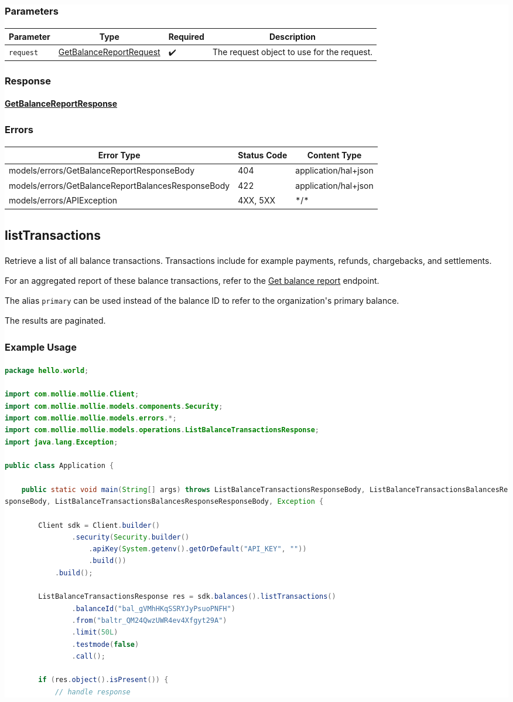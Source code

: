 ### Parameters

| Parameter                                                                     | Type                                                                          | Required                                                                      | Description                                                                   |
| ----------------------------------------------------------------------------- | ----------------------------------------------------------------------------- | ----------------------------------------------------------------------------- | ----------------------------------------------------------------------------- |
| `request`                                                                     | [GetBalanceReportRequest](../../models/operations/GetBalanceReportRequest.md) | :heavy_check_mark:                                                            | The request object to use for the request.                                    |

### Response

**[GetBalanceReportResponse](../../models/operations/GetBalanceReportResponse.md)**

### Errors

| Error Type                                         | Status Code                                        | Content Type                                       |
| -------------------------------------------------- | -------------------------------------------------- | -------------------------------------------------- |
| models/errors/GetBalanceReportResponseBody         | 404                                                | application/hal+json                               |
| models/errors/GetBalanceReportBalancesResponseBody | 422                                                | application/hal+json                               |
| models/errors/APIException                         | 4XX, 5XX                                           | \*/\*                                              |

## listTransactions

Retrieve a list of all balance transactions. Transactions include for
example payments, refunds, chargebacks, and settlements.

For an aggregated report of these balance transactions, refer to the [Get
balance report](get-balance-report) endpoint.

The alias `primary` can be used instead of the balance ID to refer to the
organization's primary balance.

The results are paginated.

### Example Usage


```java
package hello.world;

import com.mollie.mollie.Client;
import com.mollie.mollie.models.components.Security;
import com.mollie.mollie.models.errors.*;
import com.mollie.mollie.models.operations.ListBalanceTransactionsResponse;
import java.lang.Exception;

public class Application {

    public static void main(String[] args) throws ListBalanceTransactionsResponseBody, ListBalanceTransactionsBalancesResponseBody, ListBalanceTransactionsBalancesResponseResponseBody, Exception {

        Client sdk = Client.builder()
                .security(Security.builder()
                    .apiKey(System.getenv().getOrDefault("API_KEY", ""))
                    .build())
            .build();

        ListBalanceTransactionsResponse res = sdk.balances().listTransactions()
                .balanceId("bal_gVMhHKqSSRYJyPsuoPNFH")
                .from("baltr_QM24QwzUWR4ev4Xfgyt29A")
                .limit(50L)
                .testmode(false)
                .call();

        if (res.object().isPresent()) {
            // handle response
```